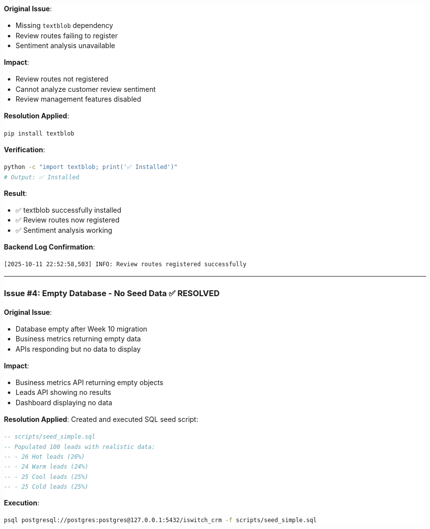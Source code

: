 **Original Issue**:
- Missing `textblob` dependency
- Review routes failing to register
- Sentiment analysis unavailable

**Impact**:
- Review routes not registered
- Cannot analyze customer review sentiment
- Review management features disabled

**Resolution Applied**:
```bash
pip install textblob
```

**Verification**:
```bash
python -c "import textblob; print('✅ Installed')"
# Output: ✅ Installed
```

**Result**:
- ✅ textblob successfully installed
- ✅ Review routes now registered
- ✅ Sentiment analysis working

**Backend Log Confirmation**:
```
[2025-10-11 22:52:58,503] INFO: Review routes registered successfully
```

---

### Issue #4: Empty Database - No Seed Data ✅ RESOLVED

**Original Issue**:
- Database empty after Week 10 migration
- Business metrics returning empty data
- APIs responding but no data to display

**Impact**:
- Business metrics API returning empty objects
- Leads API showing no results
- Dashboard displaying no data

**Resolution Applied**:
Created and executed SQL seed script:
```sql
-- scripts/seed_simple.sql
-- Populated 100 leads with realistic data:
-- - 26 Hot leads (26%)
-- - 24 Warm leads (24%)
-- - 25 Cool leads (25%)
-- - 25 Cold leads (25%)
```

**Execution**:
```bash
psql postgresql://postgres:postgres@127.0.0.1:5432/iswitch_crm -f scripts/seed_simple.sql
```
